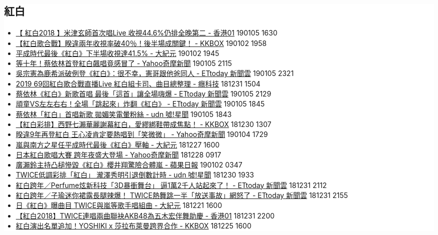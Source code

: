 ## 紅白


- [【 紅白2018 】米津玄師首次唱Live 收視44.6%仍排全晚第二 - 香港01](https://www.hk01.com/%E5%8D%B3%E6%99%82%E5%A8%9B%E6%A8%82/279118/%E7%B4%85%E7%99%BD2018-%E7%B1%B3%E6%B4%A5%E7%8E%84%E5%B8%AB%E9%A6%96%E6%AC%A1%E5%94%B1live-%E6%94%B6%E8%A6%9644-6-%E4%BB%8D%E6%8E%92%E5%85%A8%E6%99%9A%E7%AC%AC%E4%BA%8C "【 紅白2018 】米津玄師首次唱Live 收視44.6%仍排全晚第二 - 香港01") 190105 1630
- [【紅白歌合戰】睽違兩年收視率破40％！後半場成關鍵！ - KKBOX](https://www.kkbox.com/tw/tc/column/showbiz-0-6983-1.html "【紅白歌合戰】睽違兩年收視率破40％！後半場成關鍵！ - KKBOX") 190102 1958
- [平成時代最後《紅白》下半場收視達41.5% - 大紀元](http://www.epochtimes.com/b5/19/1/2/n10948262.htm "平成時代最後《紅白》下半場收視達41.5% - 大紀元") 190102 1945
- [等十年！蔡依林首登紅白飆唱竟感冒了 - Yahoo奇摩新聞](https://tw.news.yahoo.com/%E7%AD%89%E5%8D%81%E5%B9%B4-%E8%94%A1%E4%BE%9D%E6%9E%97%E9%A6%96%E7%99%BB%E7%B4%85%E7%99%BD%E9%A3%86%E5%94%B1%E7%AB%9F%E6%84%9F%E5%86%92%E4%BA%86-113504380.html "等十年！蔡依林首登紅白飆唱竟感冒了 - Yahoo奇摩新聞") 190105 2115
- [吳宗憲為鹿希派破例登《紅白》：很不幸，憲哥跟他爸同人 - ETtoday 新聞雲](https://star.ettoday.net/news/1349146 "吳宗憲為鹿希派破例登《紅白》：很不幸，憲哥跟他爸同人 - ETtoday 新聞雲") 190105 2321
- [2019 69回紅白歌合戰直播Live 紅白組卡司、曲目總整理 - 癮科技](https://www.cool3c.com/article/140112 "2019 69回紅白歌合戰直播Live 紅白組卡司、曲目總整理 - 癮科技") 181231 1504
- [蔡依林《紅白》新歌首唱 最後「這首」讓全場嗨爆 - ETtoday 新聞雲](https://star.ettoday.net/news/1349027 "蔡依林《紅白》新歌首唱 最後「這首」讓全場嗨爆 - ETtoday 新聞雲") 190105 2129
- [頑童VS左左右右！全場「跳起來」炸翻《紅白》 - ETtoday 新聞雲](https://www.ettoday.net/news/20190105/1349048.htm "頑童VS左左右右！全場「跳起來」炸翻《紅白》 - ETtoday 新聞雲") 190105 1845
- [蔡依林「紅白」首唱新歌 拋媚笑電暈粉絲 - udn 噓!星聞](https://stars.udn.com/star/story/10092/3576618 "蔡依林「紅白」首唱新歌 拋媚笑電暈粉絲 - udn 噓!星聞") 190105 1843
- [【紅白彩排】西野七瀨華麗謝幕紅白，愛繆綁鞋帶成焦點！ - KKBOX](https://www.kkbox.com/tw/tc/column/showbiz-0-6976-1.html "【紅白彩排】西野七瀨華麗謝幕紅白，愛繆綁鞋帶成焦點！ - KKBOX") 181230 1307
- [暌違9年再登紅白 王心凌肯定要熱唱到「笑微微」 - Yahoo奇摩新聞](https://tw.news.yahoo.com/%E6%9A%8C%E9%81%959%E5%B9%B4%E5%86%8D%E7%99%BB%E7%B4%85%E7%99%BD-%E7%8E%8B%E5%BF%83%E5%87%8C%E8%82%AF%E5%AE%9A%E8%A6%81%E7%86%B1%E5%94%B1%E5%88%B0-%E7%AC%91%E5%BE%AE%E5%BE%AE-092940513.html "暌違9年再登紅白 王心凌肯定要熱唱到「笑微微」 - Yahoo奇摩新聞") 190104 1729
- [嵐與南方之星任平成時代最後《紅白》壓軸 - 大紀元](http://www.epochtimes.com/b5/18/12/27/n10934884.htm "嵐與南方之星任平成時代最後《紅白》壓軸 - 大紀元") 181227 1600
- [日本紅白歌唱大賽 跨年夜盛大登場 - Yahoo奇摩新聞](https://tw.news.yahoo.com/%E6%97%A5%E6%9C%AC%E7%B4%85%E7%99%BD%E6%AD%8C%E5%94%B1%E5%A4%A7%E8%B3%BD-%E8%B7%A8%E5%B9%B4%E5%A4%9C%E7%9B%9B%E5%A4%A7%E7%99%BB%E5%A0%B4-011702223.html "日本紅白歌唱大賽 跨年夜盛大登場 - Yahoo奇摩新聞") 181228 0917
- [廣瀨鈴主持凸槌慘毀《紅白》櫻井翔驚險合體嵐 - 蘋果日報](https://tw.appledaily.com/entertainment/daily/20190102/38221458/ "廣瀨鈴主持凸槌慘毀《紅白》櫻井翔驚險合體嵐 - 蘋果日報") 190102 0347
- [TWICE低調彩排「紅白」 瀧澤秀明引退倒數計時 - udn 噓!星聞](https://stars.udn.com/star/story/10092/3566301 "TWICE低調彩排「紅白」 瀧澤秀明引退倒數計時 - udn 噓!星聞") 181230 1933
- [紅白跨年／Perfume炫新科技「3D暴衝舞台」 逼1萬2千人站起來了！ - ETtoday 新聞雲](https://star.ettoday.net/news/1344955 "紅白跨年／Perfume炫新科技「3D暴衝舞台」 逼1萬2千人站起來了！ - ETtoday 新聞雲") 181231 2112
- [紅白跨年／子瑜迷你裙露長腿辣爆！ TWICE熱舞跳一半「放送事故」網怒了 - ETtoday 新聞雲](https://star.ettoday.net/news/1344964 "紅白跨年／子瑜迷你裙露長腿辣爆！ TWICE熱舞跳一半「放送事故」網怒了 - ETtoday 新聞雲") 181231 2155
- [日《紅白》曝曲目 TWICE與嵐等歌手唱組曲 - 大紀元](http://www.epochtimes.com/b5/18/12/21/n10924532.htm "日《紅白》曝曲目 TWICE與嵐等歌手唱組曲 - 大紀元") 181221 1600
- [【紅白2018】TWICE連唱兩曲聯袂AKB48為五木宏伴舞助慶 - 香港01](https://www.hk01.com/%E5%8D%B3%E6%99%82%E5%A8%9B%E6%A8%82/276994/%E7%B4%85%E7%99%BD2018-twice%E9%80%A3%E5%94%B1%E5%85%A9%E6%9B%B2-%E8%81%AF%E8%A2%82akb48%E7%82%BA%E4%BA%94%E6%9C%A8%E5%AE%8F%E4%BC%B4%E8%88%9E%E5%8A%A9%E6%85%B6 "【紅白2018】TWICE連唱兩曲聯袂AKB48為五木宏伴舞助慶 - 香港01") 181231 2200
- [紅白演出名單追加！YOSHIKI x 莎拉布萊曼跨界合作 - KKBOX](https://www.kkbox.com/tw/tc/column/showbiz-0-6960-1.html "紅白演出名單追加！YOSHIKI x 莎拉布萊曼跨界合作 - KKBOX") 181225 1600
